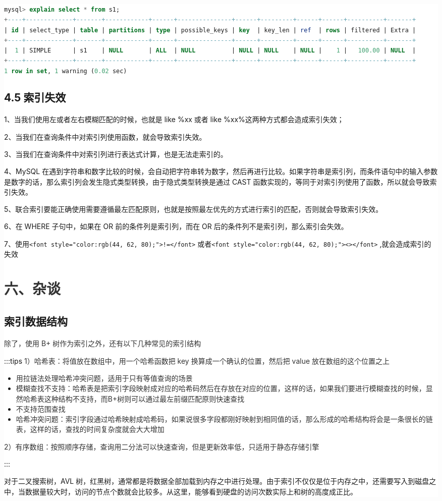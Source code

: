 ```sql
mysql> explain select * from s1;
+----+-------------+-------+------------+------+---------------+------+---------+------+------+----------+-------+
| id | select_type | table | partitions | type | possible_keys | key  | key_len | ref  | rows | filtered | Extra |
+----+-------------+-------+------------+------+---------------+------+---------+------+------+----------+-------+
|  1 | SIMPLE      | s1    | NULL       | ALL  | NULL          | NULL | NULL    | NULL |    1 |   100.00 | NULL  |
+----+-------------+-------+------------+------+---------------+------+---------+------+------+----------+-------+
1 row in set, 1 warning (0.02 sec)
```

## 4.5 索引失效
1、当我们使用左或者左右模糊匹配的时候，也就是 like %xx 或者 like %xx%这两种方式都会造成索引失效；

2、当我们在查询条件中对索引列使用函数，就会导致索引失效。

3、当我们在查询条件中对索引列进行表达式计算，也是无法走索引的。

4、MySQL 在遇到字符串和数字比较的时候，会自动把字符串转为数字，然后再进行比较。如果字符串是索引列，而条件语句中的输入参数是数字的话，那么索引列会发生隐式类型转换，由于隐式类型转换是通过 CAST 函数实现的，等同于对索引列使用了函数，所以就会导致索引失效。

5、联合索引要能正确使用需要遵循最左匹配原则，也就是按照最左优先的方式进行索引的匹配，否则就会导致索引失效。

6、在 WHERE 子句中，如果在 OR 前的条件列是索引列，而在 OR 后的条件列不是索引列，那么索引会失效。

7、使用`<font style="color:rgb(44, 62, 80);">!=</font>` 或者`<font style="color:rgb(44, 62, 80);"><></font>` ,就会造成索引的失效

# <font style="color:rgb(51, 51, 51);">六、杂谈</font>
## 索引数据结构
<font style="color:rgb(51, 51, 51);">除了，使用 B+ 树作为索引之外，还有以下几种常见的索引结构</font>

:::tips
<font style="color:rgb(51, 51, 51);">1）哈希表：将值放在数组中，用一个哈希函数把 key 换算成一个确认的位置，然后把 value 放在数组的这个位置之上</font>

+ <font style="color:rgb(51, 51, 51);">用拉链法处理哈希冲突问题，适用于只有等值查询的场景</font>
+ <font style="color:rgb(51, 51, 51);">模糊查找不支持：哈希表是把索引字段映射成对应的哈希码然后在存放在对应的位置，这样的话，如果我们要进行模糊查找的时候，显然哈希表这种结构不支持，而B+树则可以通过最左前缀匹配原则快速查找</font>
+ <font style="color:rgb(51, 51, 51);">不支持范围查找</font>
+ <font style="color:rgb(51, 51, 51);">哈希冲突问题：索引字段通过哈希映射成哈希码，如果说很多字段都刚好映射到相同值的话，那么形成的哈希结构将会是一条很长的链表，这样的话，查找的时间复杂度就会大大增加</font>

<font style="color:rgb(51, 51, 51);">2）有序数组：按照顺序存储，查询用二分法可以快速查询，但是更新效率低，只适用于静态存储引擎</font>

:::

对于二叉搜索树，AVL 树，红黑树，通常都是将数据全部加载到内存之中进行处理。由于索引不仅仅是位于内存之中，还需要写入到磁盘之中，当数据量较大时，访问的节点个数就会比较多。从这里，能够看到硬盘的访问次数实际上和树的高度成正比。
